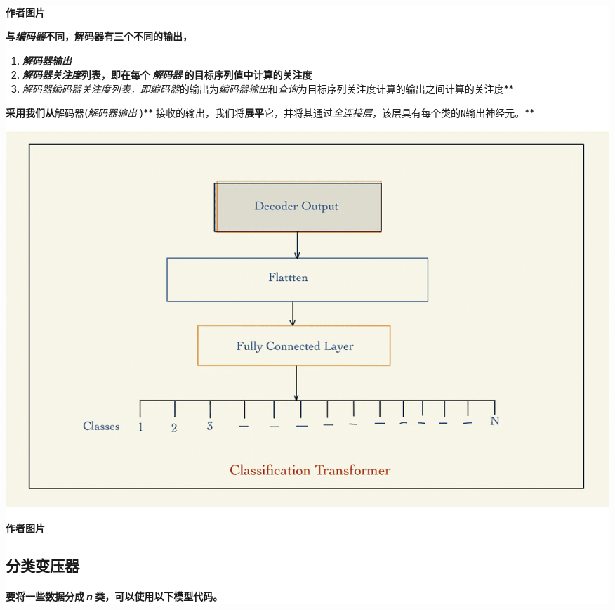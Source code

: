 **作者图片**

**与*编码器*不同，**解码器**有三个不同的输出，**

1.  ***解码器输出***
2.  ***解码器关注度*列表，即在每个 ***解码器*** 的目标序列值中计算的关注度**
3.  ***解码器编码器关注度*列表，即*编码器*的输出为*编码器输出*和*查询*为目标序列关注度计算的输出之间计算的关注度**

**采用我们从**解码器(*解码器输出* )** 接收的输出，我们将**展平**它，并将其通过*全连接层*，该层具有每个类的`N`输出神经元。**

**![](img/a36e850e8e20c86879eec170edb76337.png)**

**作者图片**

## **分类变压器**

**要将一些数据分成 *n* 类，可以使用以下模型代码。**
